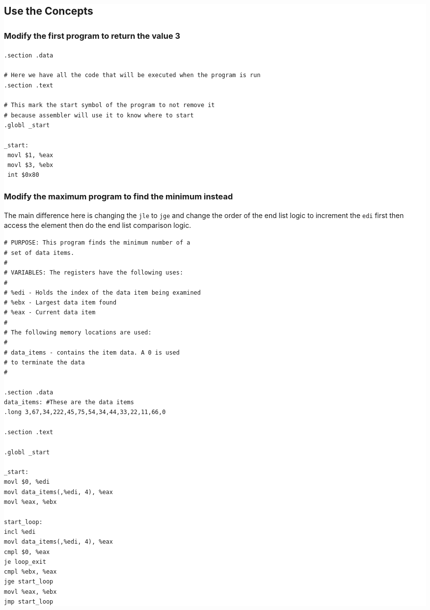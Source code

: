 ## Use the Concepts

### Modify the first program to return the value 3

```assembly
.section .data

# Here we have all the code that will be executed when the program is run
.section .text

# This mark the start symbol of the program to not remove it
# because assembler will use it to know where to start
.globl _start

_start:
 movl $1, %eax
 movl $3, %ebx
 int $0x80

```

### Modify the maximum program to find the minimum instead

The main difference here is changing the `jle` to `jge` and change the order of the end list logic to increment the `edi` first then access the element then do the end list comparison logic.

```assembly
# PURPOSE: This program finds the minimum number of a
# set of data items.
#
# VARIABLES: The registers have the following uses:
#
# %edi - Holds the index of the data item being examined
# %ebx - Largest data item found
# %eax - Current data item
#
# The following memory locations are used:
#
# data_items - contains the item data. A 0 is used
# to terminate the data
#

.section .data
data_items: #These are the data items
.long 3,67,34,222,45,75,54,34,44,33,22,11,66,0

.section .text

.globl _start

_start:
movl $0, %edi
movl data_items(,%edi, 4), %eax
movl %eax, %ebx

start_loop:
incl %edi
movl data_items(,%edi, 4), %eax
cmpl $0, %eax
je loop_exit
cmpl %ebx, %eax
jge start_loop
movl %eax, %ebx
jmp start_loop
```